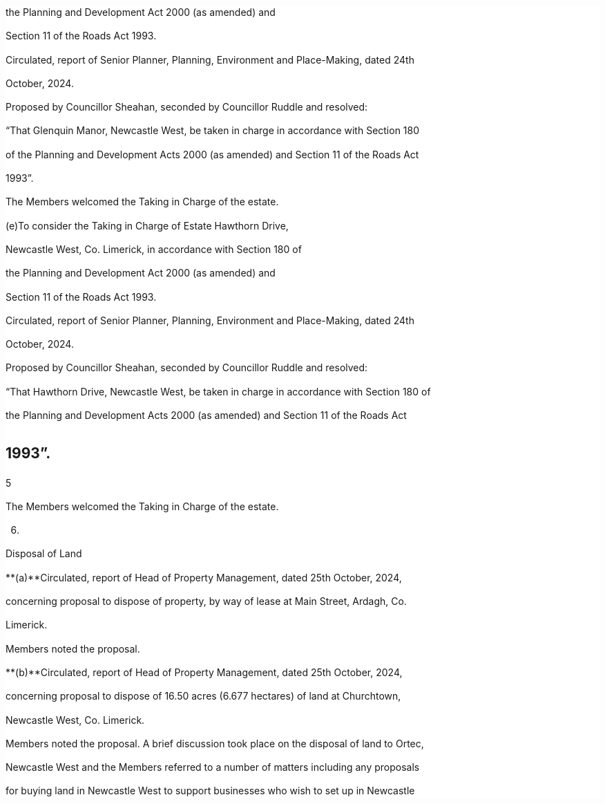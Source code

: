 the Planning and Development Act 2000 (as amended) and

Section 11 of the Roads Act 1993.

Circulated, report of Senior Planner, Planning, Environment and Place-Making, dated 24th

October, 2024.

Proposed by Councillor Sheahan, seconded by Councillor Ruddle and resolved:

“That Glenquin Manor, Newcastle West, be taken in charge in accordance with Section 180

of the Planning and Development Acts 2000 (as amended) and Section 11 of the Roads Act

1993”.

The Members welcomed the Taking in Charge of the estate.

(e)To consider the Taking in Charge of Estate Hawthorn Drive,

Newcastle West, Co. Limerick, in accordance with Section 180 of

the Planning and Development Act 2000 (as amended) and

Section 11 of the Roads Act 1993.

Circulated, report of Senior Planner, Planning, Environment and Place-Making, dated 24th

October, 2024.

Proposed by Councillor Sheahan, seconded by Councillor Ruddle and resolved:

“That Hawthorn Drive, Newcastle West, be taken in charge in accordance with Section 180 of

the Planning and Development Acts 2000 (as amended) and Section 11 of the Roads Act

1993”.
---
5

The Members welcomed the Taking in Charge of the estate.

6.

Disposal of Land

**(a)**Circulated, report of Head of Property Management, dated 25th October, 2024,

concerning proposal to dispose of property, by way of lease at Main Street, Ardagh, Co.

Limerick.

Members noted the proposal.

**(b)**Circulated, report of Head of Property Management, dated 25th October, 2024,

concerning proposal to dispose of 16.50 acres (6.677 hectares) of land at Churchtown,

Newcastle West, Co. Limerick.

Members noted the proposal. A brief discussion took place on the disposal of land to Ortec,

Newcastle West and the Members referred to a number of matters including any proposals

for buying land in Newcastle West to support businesses who wish to set up in Newcastle

